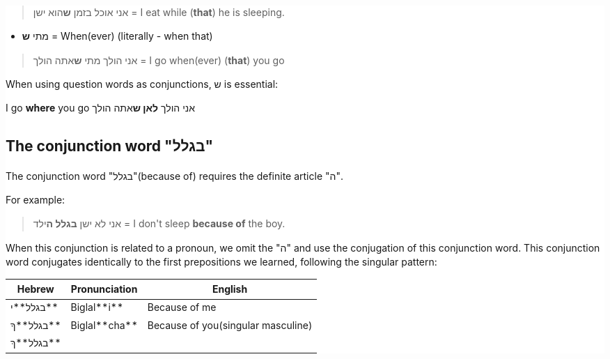 > אני אוכל בזמן **ש**הוא ישן = I eat while (**that**) he is sleeping.

*   מתי **ש** = When(ever) (literally - when that)

> אני הולך מתי **ש**אתה הולך = I go when(ever) (**that**) you go

When using question words as conjunctions, ש is essential:

I go **where** you go אני הולך **לאן ש**אתה הולך  

## **The conjunction word "בגלל"**

The conjunction word "בגלל"(because of) requires the definite article "ה".

For example:

> אני לא ישן **בגלל ה**ילד = I don't sleep **because of** the boy.

When this conjunction is related to a pronoun, we omit the "ה" and use the conjugation of this conjunction word. This conjunction word conjugates identically to the first prepositions we learned, following the singular pattern:

<table>

<thead>

<tr>

<th>Hebrew</th>

<th>Pronunciation</th>

<th>English</th>

</tr>

</thead>

<tbody>

<tr>

<td>בגלל**י**</td>

<td>Biglal**i**</td>

<td>Because of me</td>

</tr>

<tr>

<td>בגלל**ךָ**</td>

<td>Biglal**cha**</td>

<td>Because of you(singular masculine)</td>

</tr>

<tr>

<td>בגלל**ךְ**</td>
